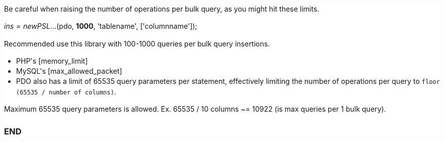 Be careful when raising the number of operations per bulk query, as you might hit these limits.

$ins = new PSL...($pdo, **1000**, 'tablename', ['columnname']);

Recommended use this library with 100-1000 queries per bulk query insertions.

- PHP's [memory_limit]
- MySQL's [max_allowed_packet]
- PDO also has a limit of 65535 query parameters per statement,
  effectively limiting the number of operations per query to `floor(65535 / number of columns)`.

Maximum 65535 query parameters is allowed. Ex. 65535 / 10 columns ~= 10922 (is max queries per 1 bulk query).

### END
